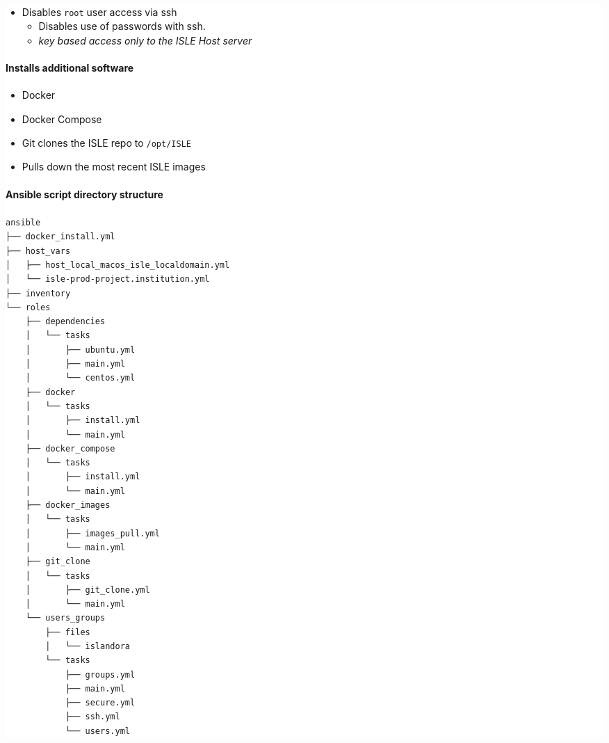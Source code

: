* Disables `root` user access via ssh
  * Disables use of passwords with ssh.
  * _key based access only to the ISLE Host server_

#### Installs additional software
* Docker

* Docker Compose

* Git clones the ISLE repo to `/opt/ISLE`

* Pulls down the most recent ISLE images

#### Ansible script directory structure

```
ansible
├── docker_install.yml
├── host_vars
│   ├── host_local_macos_isle_localdomain.yml
│   └── isle-prod-project.institution.yml
├── inventory
└── roles
    ├── dependencies
    │   └── tasks
    │       ├── ubuntu.yml
    │       ├── main.yml
    │       └── centos.yml
    ├── docker
    │   └── tasks
    │       ├── install.yml
    │       └── main.yml
    ├── docker_compose
    │   └── tasks
    │       ├── install.yml
    │       └── main.yml
    ├── docker_images
    │   └── tasks
    │       ├── images_pull.yml
    │       └── main.yml
    ├── git_clone
    │   └── tasks
    │       ├── git_clone.yml
    │       └── main.yml
    └── users_groups
        ├── files
        │   └── islandora
        └── tasks
            ├── groups.yml
            ├── main.yml
            ├── secure.yml
            ├── ssh.yml
            └── users.yml
```
